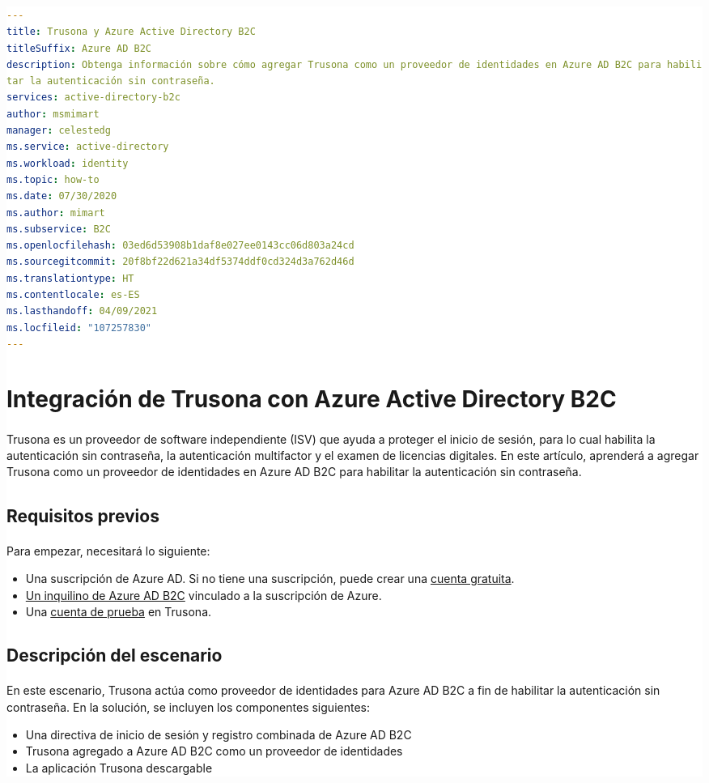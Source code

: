 ```yaml
---
title: Trusona y Azure Active Directory B2C
titleSuffix: Azure AD B2C
description: Obtenga información sobre cómo agregar Trusona como un proveedor de identidades en Azure AD B2C para habilitar la autenticación sin contraseña.
services: active-directory-b2c
author: msmimart
manager: celestedg
ms.service: active-directory
ms.workload: identity
ms.topic: how-to
ms.date: 07/30/2020
ms.author: mimart
ms.subservice: B2C
ms.openlocfilehash: 03ed6d53908b1daf8e027ee0143cc06d803a24cd
ms.sourcegitcommit: 20f8bf22d621a34df5374ddf0cd324d3a762d46d
ms.translationtype: HT
ms.contentlocale: es-ES
ms.lasthandoff: 04/09/2021
ms.locfileid: "107257830"
---
```

# <a name="integrating-trusona-with-azure-active-directory-b2c"></a>Integración de Trusona con Azure Active Directory B2C

Trusona es un proveedor de software independiente (ISV) que ayuda a proteger el inicio de sesión, para lo cual habilita la autenticación sin contraseña, la autenticación multifactor y el examen de licencias digitales. En este artículo, aprenderá a agregar Trusona como un proveedor de identidades en Azure AD B2C para habilitar la autenticación sin contraseña.

## <a name="prerequisites"></a>Requisitos previos

Para empezar, necesitará lo siguiente:

* Una suscripción de Azure AD. Si no tiene una suscripción, puede crear una [cuenta gratuita](https://azure.microsoft.com/free/).
* [Un inquilino de Azure AD B2C](tutorial-create-tenant.md) vinculado a la suscripción de Azure.
* Una [cuenta de prueba](https://www.trusona.com/) en Trusona.

## <a name="scenario-description"></a>Descripción del escenario

En este escenario, Trusona actúa como proveedor de identidades para Azure AD B2C a fin de habilitar la autenticación sin contraseña. En la solución, se incluyen los componentes siguientes:

* Una directiva de inicio de sesión y registro combinada de Azure AD B2C
* Trusona agregado a Azure AD B2C como un proveedor de identidades
* La aplicación Trusona descargable
